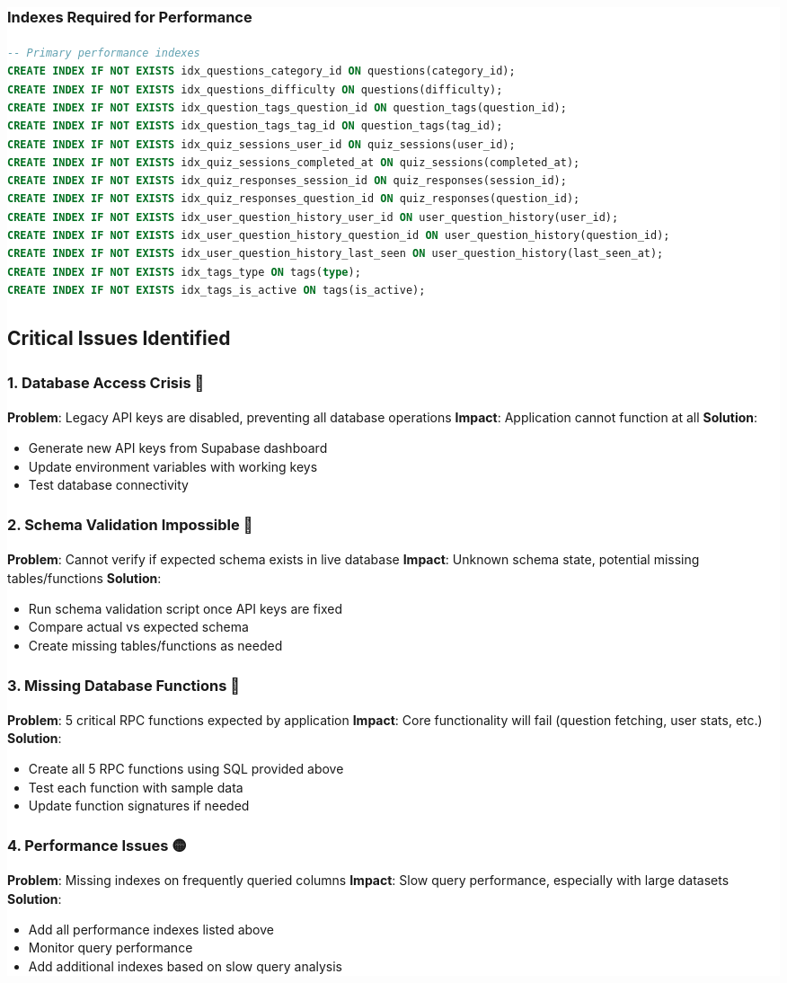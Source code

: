 ### Indexes Required for Performance

```sql
-- Primary performance indexes
CREATE INDEX IF NOT EXISTS idx_questions_category_id ON questions(category_id);
CREATE INDEX IF NOT EXISTS idx_questions_difficulty ON questions(difficulty);
CREATE INDEX IF NOT EXISTS idx_question_tags_question_id ON question_tags(question_id);
CREATE INDEX IF NOT EXISTS idx_question_tags_tag_id ON question_tags(tag_id);
CREATE INDEX IF NOT EXISTS idx_quiz_sessions_user_id ON quiz_sessions(user_id);
CREATE INDEX IF NOT EXISTS idx_quiz_sessions_completed_at ON quiz_sessions(completed_at);
CREATE INDEX IF NOT EXISTS idx_quiz_responses_session_id ON quiz_responses(session_id);
CREATE INDEX IF NOT EXISTS idx_quiz_responses_question_id ON quiz_responses(question_id);
CREATE INDEX IF NOT EXISTS idx_user_question_history_user_id ON user_question_history(user_id);
CREATE INDEX IF NOT EXISTS idx_user_question_history_question_id ON user_question_history(question_id);
CREATE INDEX IF NOT EXISTS idx_user_question_history_last_seen ON user_question_history(last_seen_at);
CREATE INDEX IF NOT EXISTS idx_tags_type ON tags(type);
CREATE INDEX IF NOT EXISTS idx_tags_is_active ON tags(is_active);
```

## Critical Issues Identified

### 1. **Database Access Crisis** 🔴
**Problem**: Legacy API keys are disabled, preventing all database operations
**Impact**: Application cannot function at all
**Solution**: 
- Generate new API keys from Supabase dashboard
- Update environment variables with working keys
- Test database connectivity

### 2. **Schema Validation Impossible** 🔴
**Problem**: Cannot verify if expected schema exists in live database
**Impact**: Unknown schema state, potential missing tables/functions
**Solution**:
- Run schema validation script once API keys are fixed
- Compare actual vs expected schema
- Create missing tables/functions as needed

### 3. **Missing Database Functions** 🔴
**Problem**: 5 critical RPC functions expected by application
**Impact**: Core functionality will fail (question fetching, user stats, etc.)
**Solution**:
- Create all 5 RPC functions using SQL provided above
- Test each function with sample data
- Update function signatures if needed

### 4. **Performance Issues** 🟡
**Problem**: Missing indexes on frequently queried columns
**Impact**: Slow query performance, especially with large datasets
**Solution**:
- Add all performance indexes listed above
- Monitor query performance
- Add additional indexes based on slow query analysis
